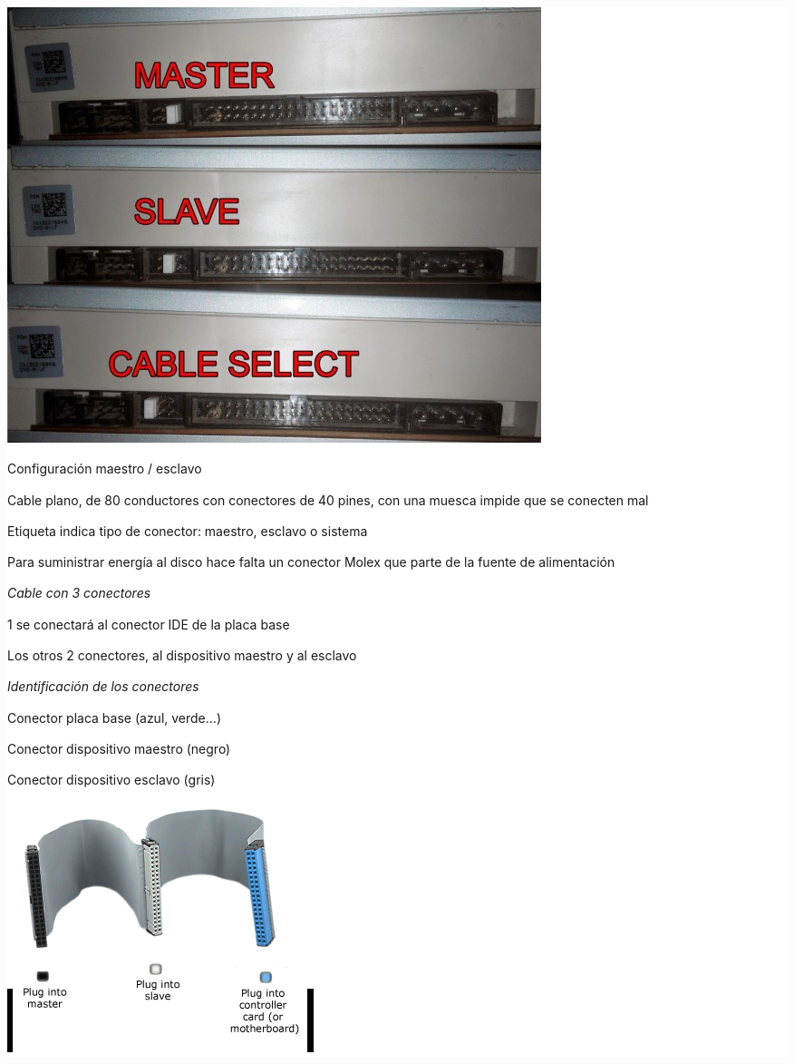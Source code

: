 ![imagen](img/6_Interfaces7.jpg)

Configuración maestro / esclavo

Cable plano, de 80 conductores con conectores de 40 pines, con una muesca impide que se conecten mal

Etiqueta indica tipo de conector: maestro, esclavo o sistema

Para suministrar energía al disco hace falta un conector Molex que parte de la fuente de alimentación

_Cable con 3 conectores_

1 se conectará al conector IDE de la placa base

Los otros 2 conectores, al dispositivo maestro y al esclavo

_Identificación de los conectores_

Conector placa base \(azul, verde…\)

Conector dispositivo maestro \(negro\)

Conector dispositivo esclavo \(gris\)

![imagen](img/6_Interfaces8.png)
